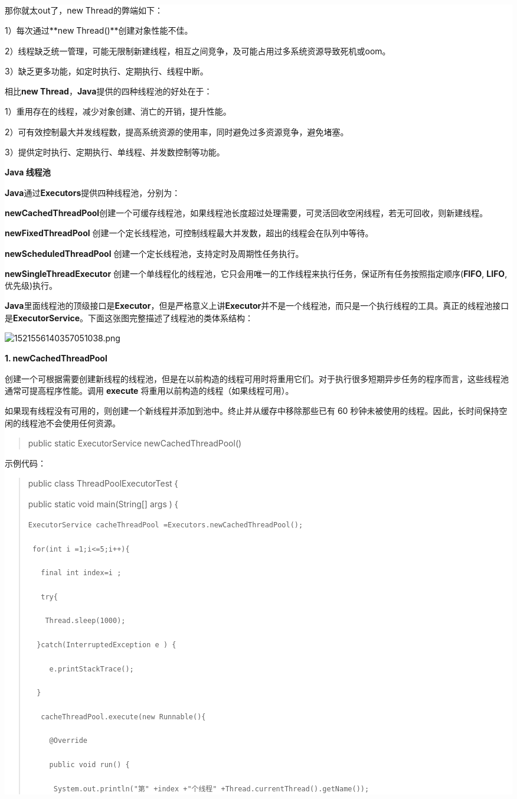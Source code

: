 那你就太out了，new Thread的弊端如下：

1）每次通过**new Thread()**创建对象性能不佳。

2）线程缺乏统一管理，可能无限制新建线程，相互之间竞争，及可能占用过多系统资源导致死机或oom。

3）缺乏更多功能，如定时执行、定期执行、线程中断。

相比**new Thread**，**Java**提供的四种线程池的好处在于： 

1）重用存在的线程，减少对象创建、消亡的开销，提升性能。

2）可有效控制最大并发线程数，提高系统资源的使用率，同时避免过多资源竞争，避免堵塞。

3）提供定时执行、定期执行、单线程、并发数控制等功能。

**Java 线程池**

**Java**通过**Executors**提供四种线程池，分别为： 

**newCachedThreadPool**创建一个可缓存线程池，如果线程池长度超过处理需要，可灵活回收空闲线程，若无可回收，则新建线程。 

**newFixedThreadPool** 创建一个定长线程池，可控制线程最大并发数，超出的线程会在队列中等待。 

**newScheduledThreadPool** 创建一个定长线程池，支持定时及周期性任务执行。 

**newSingleThreadExecutor** 创建一个单线程化的线程池，它只会用唯一的工作线程来执行任务，保证所有任务按照指定顺序(**FIFO**, **LIFO**, 优先级)执行。

**Java**里面线程池的顶级接口是**Executor**，但是严格意义上讲**Executor**并不是一个线程池，而只是一个执行线程的工具。真正的线程池接口是**ExecutorService**。下面这张图完整描述了线程池的类体系结构：

![1521556140357051038.png](https://mmbiz.qpic.cn/mmbiz_png/tJdrRlG3mibwf26UBLtaLujVoHuicM5ZicDylozY1EwaVZDVmS50eO7YoLl7cJlcxpEbQibNleKMMicWuQdgCYVOFjA/640?wx_fmt=png&tp=webp&wxfrom=5&wx_lazy=1&wx_co=1)

**1. newCachedThreadPool**

创建一个可根据需要创建新线程的线程池，但是在以前构造的线程可用时将重用它们。对于执行很多短期异步任务的程序而言，这些线程池通常可提高程序性能。调用 **execute** 将重用以前构造的线程（如果线程可用）。

如果现有线程没有可用的，则创建一个新线程并添加到池中。终止并从缓存中移除那些已有 60 秒钟未被使用的线程。因此，长时间保持空闲的线程池不会使用任何资源。

> public static ExecutorService newCachedThreadPool()

示例代码：

> public class ThreadPoolExecutorTest {
>
>    public static void main(String[] args ) {
>
>     ExecutorService cacheThreadPool =Executors.newCachedThreadPool();
>     
>      for(int i =1;i<=5;i++){
>     
>        final int index=i ;
>     
>        try{
>     
>         Thread.sleep(1000);
>     
>       }catch(InterruptedException e ) {
>     
>          e.printStackTrace();
>     
>       }
>     
>        cacheThreadPool.execute(new Runnable(){
>     
>          @Override
>     
>          public void run() {
>     
>           System.out.println("第" +index +"个线程" +Thread.currentThread().getName());  
>     